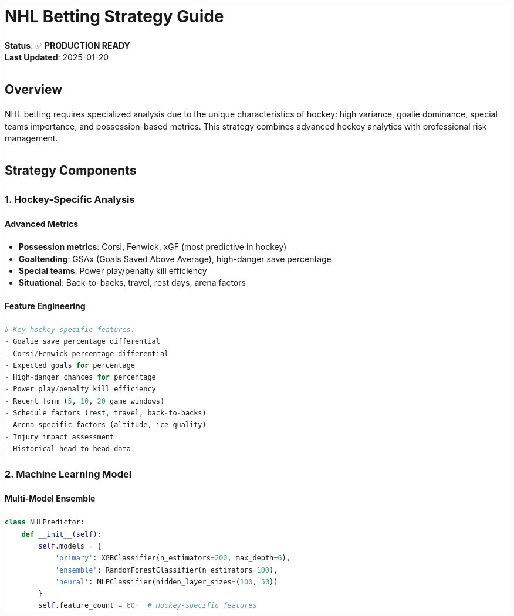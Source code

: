 # NHL Betting Strategy Guide

**Status**: ✅ **PRODUCTION READY**  
**Last Updated**: 2025-01-20

## Overview

NHL betting requires specialized analysis due to the unique characteristics of hockey: high variance, goalie dominance, special teams importance, and possession-based metrics. This strategy combines advanced hockey analytics with professional risk management.

## Strategy Components

### 1. Hockey-Specific Analysis

#### Advanced Metrics
- **Possession metrics**: Corsi, Fenwick, xGF (most predictive in hockey)
- **Goaltending**: GSAx (Goals Saved Above Average), high-danger save percentage
- **Special teams**: Power play/penalty kill efficiency
- **Situational**: Back-to-backs, travel, rest days, arena factors

#### Feature Engineering
```python
# Key hockey-specific features:
- Goalie save percentage differential
- Corsi/Fenwick percentage differential
- Expected goals for percentage
- High-danger chances for percentage
- Power play/penalty kill efficiency
- Recent form (5, 10, 20 game windows)
- Schedule factors (rest, travel, back-to-backs)
- Arena-specific factors (altitude, ice quality)
- Injury impact assessment
- Historical head-to-head data
```

### 2. Machine Learning Model

#### Multi-Model Ensemble
```python
class NHLPredictor:
    def __init__(self):
        self.models = {
            'primary': XGBClassifier(n_estimators=200, max_depth=6),
            'ensemble': RandomForestClassifier(n_estimators=100),
            'neural': MLPClassifier(hidden_layer_sizes=(100, 50))
        }
        self.feature_count = 60+  # Hockey-specific features
```
